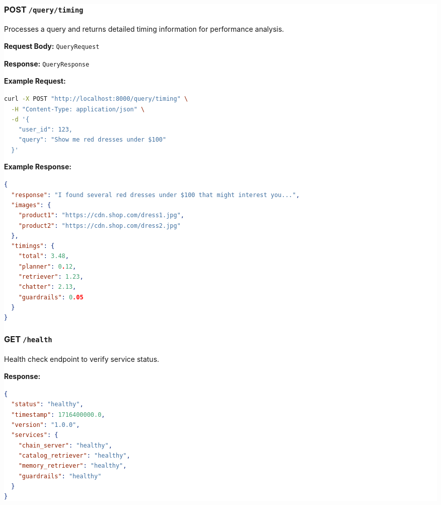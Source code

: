### POST `/query/timing`

Processes a query and returns detailed timing information for performance analysis.

**Request Body:** `QueryRequest`

**Response:** `QueryResponse`

**Example Request:**
```bash
curl -X POST "http://localhost:8000/query/timing" \
  -H "Content-Type: application/json" \
  -d '{
    "user_id": 123,
    "query": "Show me red dresses under $100"
  }'
```

**Example Response:**
```json
{
  "response": "I found several red dresses under $100 that might interest you...",
  "images": {
    "product1": "https://cdn.shop.com/dress1.jpg",
    "product2": "https://cdn.shop.com/dress2.jpg"
  },
  "timings": {
    "total": 3.48,
    "planner": 0.12,
    "retriever": 1.23,
    "chatter": 2.13,
    "guardrails": 0.05
  }
}
```

### GET `/health`

Health check endpoint to verify service status.

**Response:**
```json
{
  "status": "healthy",
  "timestamp": 1716400000.0,
  "version": "1.0.0",
  "services": {
    "chain_server": "healthy",
    "catalog_retriever": "healthy",
    "memory_retriever": "healthy",
    "guardrails": "healthy"
  }
}
```
